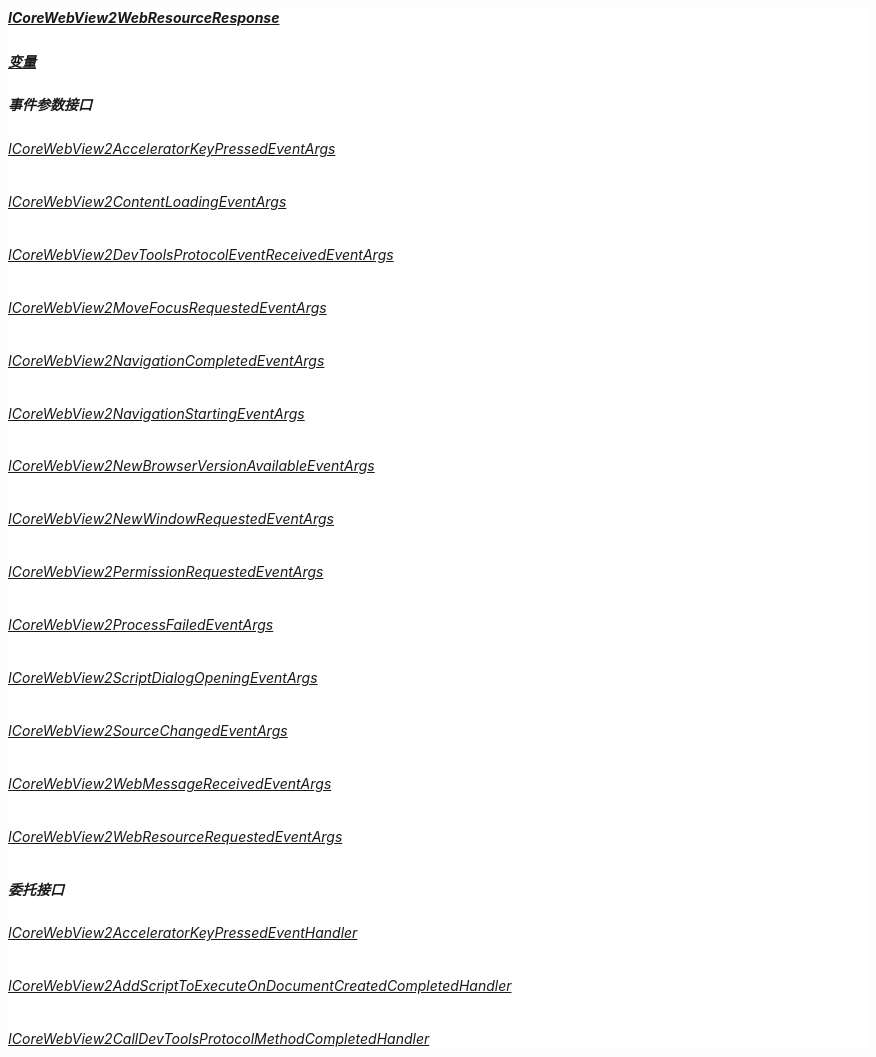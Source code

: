 ##### [ICoreWebView2WebResourceResponse](webview2/reference/Archived/0.9.430/ICoreWebView2WebResourceResponse.md)
##### [变量](webview2/reference/Archived/0.9.430/webview2.idl.md)
##### 事件参数接口
###### [ICoreWebView2AcceleratorKeyPressedEventArgs](webview2/reference/Archived/0.9.430/ICoreWebView2AcceleratorKeyPressedEventArgs.md)
###### [ICoreWebView2ContentLoadingEventArgs](webview2/reference/Archived/0.9.430/ICoreWebView2ContentLoadingEventArgs.md)
###### [ICoreWebView2DevToolsProtocolEventReceivedEventArgs](webview2/reference/Archived/0.9.430/ICoreWebView2DevToolsProtocolEventReceivedEventArgs.md)
###### [ICoreWebView2MoveFocusRequestedEventArgs](webview2/reference/Archived/0.9.430/ICoreWebView2MoveFocusRequestedEventArgs.md)
###### [ICoreWebView2NavigationCompletedEventArgs](webview2/reference/Archived/0.9.430/ICoreWebView2NavigationCompletedEventArgs.md)
###### [ICoreWebView2NavigationStartingEventArgs](webview2/reference/Archived/0.9.430/ICoreWebView2NavigationStartingEventArgs.md)
###### [ICoreWebView2NewBrowserVersionAvailableEventArgs](webview2/reference/Archived/0.9.430/ICoreWebView2NewBrowserVersionAvailableEventArgs.md)
###### [ICoreWebView2NewWindowRequestedEventArgs](webview2/reference/Archived/0.9.430/ICoreWebView2NewWindowRequestedEventArgs.md)
###### [ICoreWebView2PermissionRequestedEventArgs](webview2/reference/Archived/0.9.430/ICoreWebView2PermissionRequestedEventArgs.md)
###### [ICoreWebView2ProcessFailedEventArgs](webview2/reference/Archived/0.9.430/ICoreWebView2ProcessFailedEventArgs.md)
###### [ICoreWebView2ScriptDialogOpeningEventArgs](webview2/reference/Archived/0.9.430/ICoreWebView2ScriptDialogOpeningEventArgs.md)
###### [ICoreWebView2SourceChangedEventArgs](webview2/reference/Archived/0.9.430/ICoreWebView2SourceChangedEventArgs.md)
###### [ICoreWebView2WebMessageReceivedEventArgs](webview2/reference/Archived/0.9.430/ICoreWebView2WebMessageReceivedEventArgs.md)
###### [ICoreWebView2WebResourceRequestedEventArgs](webview2/reference/Archived/0.9.430/ICoreWebView2WebResourceRequestedEventArgs.md)
##### 委托接口
###### [ICoreWebView2AcceleratorKeyPressedEventHandler](webview2/reference/Archived/0.9.430/ICoreWebView2AcceleratorKeyPressedEventHandler.md)
###### [ICoreWebView2AddScriptToExecuteOnDocumentCreatedCompletedHandler](webview2/reference/Archived/0.9.430/ICoreWebView2AddScriptToExecuteOnDocumentCreatedCompletedHandler.md)
###### [ICoreWebView2CallDevToolsProtocolMethodCompletedHandler](webview2/reference/Archived/0.9.430/ICoreWebView2CallDevToolsProtocolMethodCompletedHandler.md)